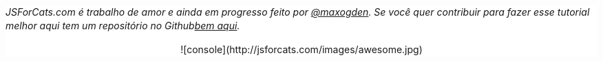 *JSForCats.com é trabalho de amor e ainda em progresso feito por [@maxogden](http://twitter.com/maxogden). Se você quer contribuir para fazer esse tutorial melhor aqui tem um repositório no Github[bem aqui](http://github.com/maxogden/javascript-for-cats).*
<center>![console](http://jsforcats.com/images/awesome.jpg)</center>

